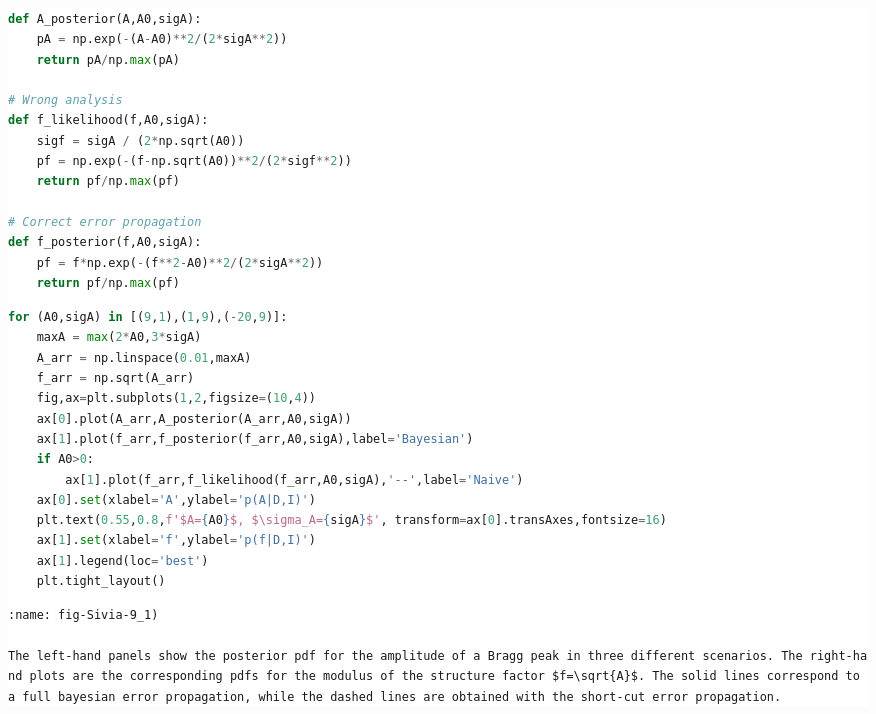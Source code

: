 ```python
def A_posterior(A,A0,sigA):
    pA = np.exp(-(A-A0)**2/(2*sigA**2))
    return pA/np.max(pA)

# Wrong analysis
def f_likelihood(f,A0,sigA):
    sigf = sigA / (2*np.sqrt(A0))
    pf = np.exp(-(f-np.sqrt(A0))**2/(2*sigf**2))
    return pf/np.max(pf)

# Correct error propagation
def f_posterior(f,A0,sigA):
    pf = f*np.exp(-(f**2-A0)**2/(2*sigA**2))
    return pf/np.max(pf)
```

```python
for (A0,sigA) in [(9,1),(1,9),(-20,9)]:
    maxA = max(2*A0,3*sigA)
    A_arr = np.linspace(0.01,maxA)
    f_arr = np.sqrt(A_arr)
    fig,ax=plt.subplots(1,2,figsize=(10,4))
    ax[0].plot(A_arr,A_posterior(A_arr,A0,sigA))
    ax[1].plot(f_arr,f_posterior(f_arr,A0,sigA),label='Bayesian')
    if A0>0:
        ax[1].plot(f_arr,f_likelihood(f_arr,A0,sigA),'--',label='Naive')
    ax[0].set(xlabel='A',ylabel='p(A|D,I)')
    plt.text(0.55,0.8,f'$A={A0}$, $\sigma_A={sigA}$', transform=ax[0].transAxes,fontsize=16)
    ax[1].set(xlabel='f',ylabel='p(f|D,I)')
    ax[1].legend(loc='best')
    plt.tight_layout()
```




```{figure} ./figs/error_square_root_9_1.png 
```
```{figure} ./figs/error_square_root_1_9.png 
```
```{figure} ./figs/error_square_root_-20_9.png
:name: fig-Sivia-9_1)

The left-hand panels show the posterior pdf for the amplitude of a Bragg peak in three different scenarios. The right-hand plots are the corresponding pdfs for the modulus of the structure factor $f=\sqrt{A}$. The solid lines correspond to a full bayesian error propagation, while the dashed lines are obtained with the short-cut error propagation.
```







